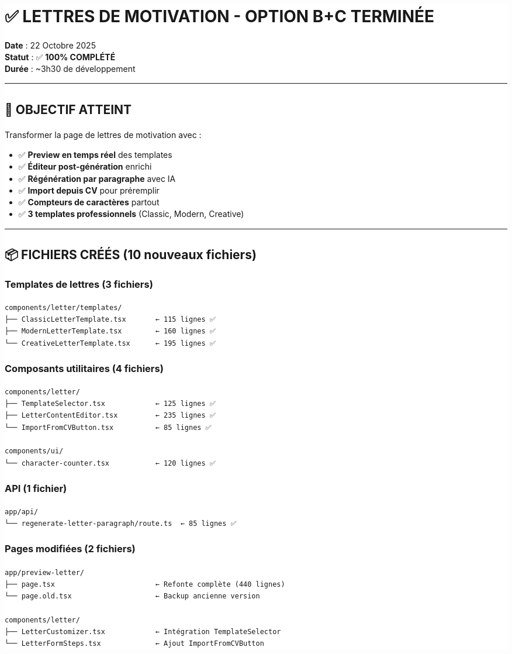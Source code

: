 # ✅ LETTRES DE MOTIVATION - OPTION B+C TERMINÉE

**Date** : 22 Octobre 2025  
**Statut** : ✅ **100% COMPLÉTÉ**  
**Durée** : ~3h30 de développement

---

## 🎯 OBJECTIF ATTEINT

Transformer la page de lettres de motivation avec :
- ✅ **Preview en temps réel** des templates
- ✅ **Éditeur post-génération** enrichi
- ✅ **Régénération par paragraphe** avec IA
- ✅ **Import depuis CV** pour préremplir
- ✅ **Compteurs de caractères** partout
- ✅ **3 templates professionnels** (Classic, Modern, Creative)

---

## 📦 FICHIERS CRÉÉS (10 nouveaux fichiers)

### **Templates de lettres** (3 fichiers)
```
components/letter/templates/
├── ClassicLetterTemplate.tsx       ← 115 lignes ✅
├── ModernLetterTemplate.tsx        ← 160 lignes ✅
└── CreativeLetterTemplate.tsx      ← 195 lignes ✅
```

### **Composants utilitaires** (4 fichiers)
```
components/letter/
├── TemplateSelector.tsx            ← 125 lignes ✅
├── LetterContentEditor.tsx         ← 235 lignes ✅
└── ImportFromCVButton.tsx          ← 85 lignes ✅

components/ui/
└── character-counter.tsx           ← 120 lignes ✅
```

### **API** (1 fichier)
```
app/api/
└── regenerate-letter-paragraph/route.ts  ← 85 lignes ✅
```

### **Pages modifiées** (2 fichiers)
```
app/preview-letter/
├── page.tsx                        ← Refonte complète (440 lignes)
└── page.old.tsx                    ← Backup ancienne version

components/letter/
├── LetterCustomizer.tsx            ← Intégration TemplateSelector
└── LetterFormSteps.tsx             ← Ajout ImportFromCVButton
```
